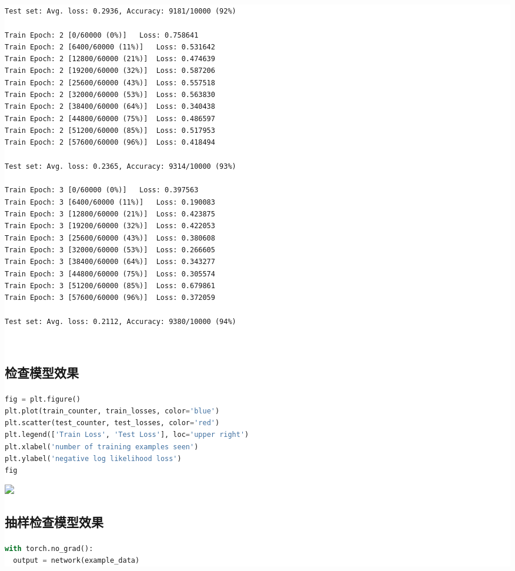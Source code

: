     Test set: Avg. loss: 0.2936, Accuracy: 9181/10000 (92%)
    
    Train Epoch: 2 [0/60000 (0%)]	Loss: 0.758641
    Train Epoch: 2 [6400/60000 (11%)]	Loss: 0.531642
    Train Epoch: 2 [12800/60000 (21%)]	Loss: 0.474639
    Train Epoch: 2 [19200/60000 (32%)]	Loss: 0.587206
    Train Epoch: 2 [25600/60000 (43%)]	Loss: 0.557518
    Train Epoch: 2 [32000/60000 (53%)]	Loss: 0.563830
    Train Epoch: 2 [38400/60000 (64%)]	Loss: 0.340438
    Train Epoch: 2 [44800/60000 (75%)]	Loss: 0.486597
    Train Epoch: 2 [51200/60000 (85%)]	Loss: 0.517953
    Train Epoch: 2 [57600/60000 (96%)]	Loss: 0.418494
    
    Test set: Avg. loss: 0.2365, Accuracy: 9314/10000 (93%)
    
    Train Epoch: 3 [0/60000 (0%)]	Loss: 0.397563
    Train Epoch: 3 [6400/60000 (11%)]	Loss: 0.190083
    Train Epoch: 3 [12800/60000 (21%)]	Loss: 0.423875
    Train Epoch: 3 [19200/60000 (32%)]	Loss: 0.422053
    Train Epoch: 3 [25600/60000 (43%)]	Loss: 0.380608
    Train Epoch: 3 [32000/60000 (53%)]	Loss: 0.266605
    Train Epoch: 3 [38400/60000 (64%)]	Loss: 0.343277
    Train Epoch: 3 [44800/60000 (75%)]	Loss: 0.305574
    Train Epoch: 3 [51200/60000 (85%)]	Loss: 0.679861
    Train Epoch: 3 [57600/60000 (96%)]	Loss: 0.372059
    
    Test set: Avg. loss: 0.2112, Accuracy: 9380/10000 (94%)


​    

## 检查模型效果


```python
fig = plt.figure()
plt.plot(train_counter, train_losses, color='blue')
plt.scatter(test_counter, test_losses, color='red')
plt.legend(['Train Loss', 'Test Loss'], loc='upper right')
plt.xlabel('number of training examples seen')
plt.ylabel('negative log likelihood loss')
fig
```

![](https://bbs-img.huaweicloud.com/blogs/img/result.png)



## 抽样检查模型效果


```python
with torch.no_grad():
  output = network(example_data)
```
